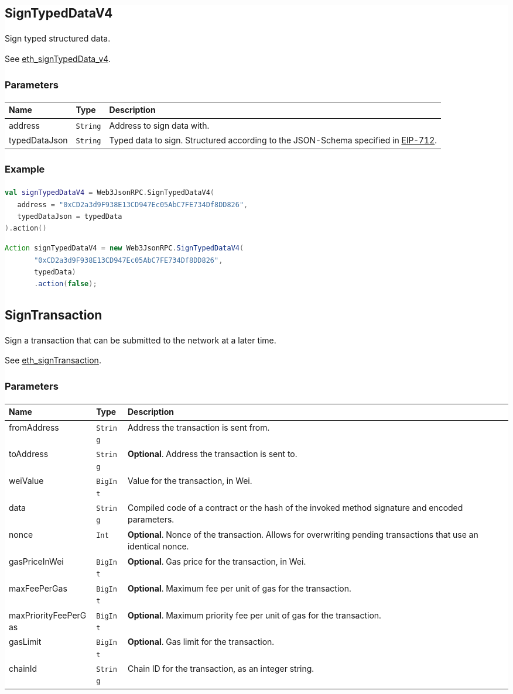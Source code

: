 ## SignTypedDataV4

Sign typed structured data.

See [eth_signTypedData_v4](https://eips.ethereum.org/EIPS/eip-712).

### Parameters

| Name | Type | Description |
| :--- | :--- | :--- |
| address | `String` | Address to sign data with. |
| typedDataJson | `String` | Typed data to sign. Structured according to the JSON-Schema specified in [EIP-712](https://eips.ethereum.org/EIPS/eip-712). |

### Example

```kotlin Kotlin
val signTypedDataV4 = Web3JsonRPC.SignTypedDataV4(
   address = "0xCD2a3d9F938E13CD947Ec05AbC7FE734Df8DD826",
   typedDataJson = typedData
).action()
```
```java Java
Action signTypedDataV4 = new Web3JsonRPC.SignTypedDataV4(
       "0xCD2a3d9F938E13CD947Ec05AbC7FE734Df8DD826",
       typedData)
       .action(false);
```

## SignTransaction

Sign a transaction that can be submitted to the network at a later time.

See [eth_signTransaction](https://ethereum.org/en/developers/docs/apis/json-rpc/#eth_signtransaction).

### Parameters

| Name | Type | Description |
| :--- | :--- | :--- |
| fromAddress | `String` | Address the transaction is sent from. |
| toAddress | `String` | **Optional**. Address the transaction is sent to. |
| weiValue | `BigInt` | Value for the transaction, in Wei. |
| data | `String` | Compiled code of a contract or the hash of the invoked method signature and encoded parameters. |
| nonce | `Int` | **Optional**. Nonce of the transaction. Allows for overwriting pending transactions that use an identical nonce. |
| gasPriceInWei | `BigInt` | **Optional**. Gas price for the transaction, in Wei. |
| maxFeePerGas | `BigInt` | **Optional**. Maximum fee per unit of gas for the transaction. |
| maxPriorityFeePerGas | `BigInt` | **Optional**. Maximum priority fee per unit of gas for the transaction. |
| gasLimit | `BigInt` | **Optional**. Gas limit for the transaction. |
| chainId | `String` | Chain ID for the transaction, as an integer string. |
